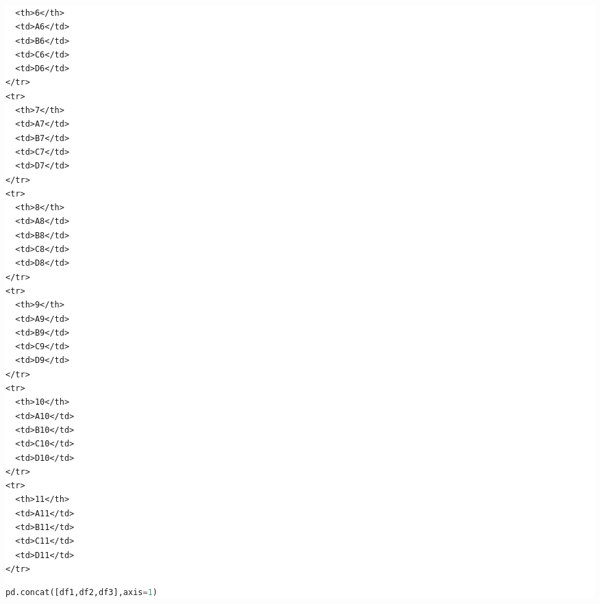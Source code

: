       <th>6</th>
      <td>A6</td>
      <td>B6</td>
      <td>C6</td>
      <td>D6</td>
    </tr>
    <tr>
      <th>7</th>
      <td>A7</td>
      <td>B7</td>
      <td>C7</td>
      <td>D7</td>
    </tr>
    <tr>
      <th>8</th>
      <td>A8</td>
      <td>B8</td>
      <td>C8</td>
      <td>D8</td>
    </tr>
    <tr>
      <th>9</th>
      <td>A9</td>
      <td>B9</td>
      <td>C9</td>
      <td>D9</td>
    </tr>
    <tr>
      <th>10</th>
      <td>A10</td>
      <td>B10</td>
      <td>C10</td>
      <td>D10</td>
    </tr>
    <tr>
      <th>11</th>
      <td>A11</td>
      <td>B11</td>
      <td>C11</td>
      <td>D11</td>
    </tr>
  </tbody>
</table>
</div>




```python
pd.concat([df1,df2,df3],axis=1)
```



